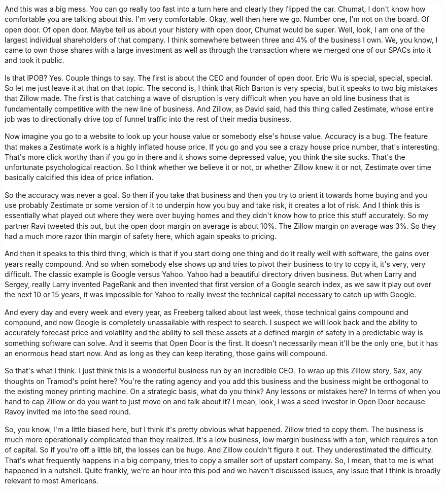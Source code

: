 And this was a big mess. You can go really too fast into a turn here and clearly they flipped the car. Chumat, I don't know how comfortable you are talking about this. I'm very comfortable. Okay, well then here we go. Number one, I'm not on the board. Of open door. Of open door. Maybe tell us about your history with open door, Chumat would be super. Well, look, I am one of the largest individual shareholders of that company. I think somewhere between three and 4% of the business I own. We, you know, I came to own those shares with a large investment as well as through the transaction where we merged one of our SPACs into it and took it public.

Is that IPOB? Yes. Couple things to say. The first is about the CEO and founder of open door. Eric Wu is special, special, special. So let me just leave it at that on that topic. The second is, I think that Rich Barton is very special, but it speaks to two big mistakes that Zillow made. The first is that catching a wave of disruption is very difficult when you have an old line business that is fundamentally competitive with the new line of business. And Zillow, as David said, had this thing called Zestimate, whose entire job was to directionally drive top of funnel traffic into the rest of their media business.

Now imagine you go to a website to look up your house value or somebody else's house value. Accuracy is a bug. The feature that makes a Zestimate work is a highly inflated house price. If you go and you see a crazy house price number, that's interesting. That's more click worthy than if you go in there and it shows some depressed value, you think the site sucks. That's the unfortunate psychological reaction. So I think whether we believe it or not, or whether Zillow knew it or not, Zestimate over time basically calcified this idea of price inflation.

So the accuracy was never a goal. So then if you take that business and then you try to orient it towards home buying and you use probably Zestimate or some version of it to underpin how you buy and take risk, it creates a lot of risk. And I think this is essentially what played out where they were over buying homes and they didn't know how to price this stuff accurately. So my partner Ravi tweeted this out, but the open door margin on average is about 10%. The Zillow margin on average was 3%. So they had a much more razor thin margin of safety here, which again speaks to pricing.

And then it speaks to this third thing, which is that if you start doing one thing and do it really well with software, the gains over years really compound. And so when somebody else shows up and tries to pivot their business to try to copy it, it's very, very difficult. The classic example is Google versus Yahoo. Yahoo had a beautiful directory driven business. But when Larry and Sergey, really Larry invented PageRank and then invented that first version of a Google search index, as we saw it play out over the next 10 or 15 years, it was impossible for Yahoo to really invest the technical capital necessary to catch up with Google.

And every day and every week and every year, as Freeberg talked about last week, those technical gains compound and compound, and now Google is completely unassailable with respect to search. I suspect we will look back and the ability to accurately forecast price and volatility and the ability to sell these assets at a defined margin of safety in a predictable way is something software can solve. And it seems that Open Door is the first. It doesn't necessarily mean it'll be the only one, but it has an enormous head start now. And as long as they can keep iterating, those gains will compound.

So that's what I think. I just think this is a wonderful business run by an incredible CEO. To wrap up this Zillow story, Sax, any thoughts on Tramod's point here? You're the rating agency and you add this business and the business might be orthogonal to the existing money printing machine. On a strategic basis, what do you think? Any lessons or mistakes here? In terms of when you hand to cap Zillow or do you want to just move on and talk about it? I mean, look, I was a seed investor in Open Door because Ravoy invited me into the seed round.

So, you know, I'm a little biased here, but I think it's pretty obvious what happened. Zillow tried to copy them. The business is much more operationally complicated than they realized. It's a low business, low margin business with a ton, which requires a ton of capital. So if you're off a little bit, the losses can be huge. And Zillow couldn't figure it out. They underestimated the difficulty. That's what frequently happens in a big company, tries to copy a smaller sort of upstart company. So, I mean, that to me is what happened in a nutshell. Quite frankly, we're an hour into this pod and we haven't discussed issues, any issue that I think is broadly relevant to most Americans.
